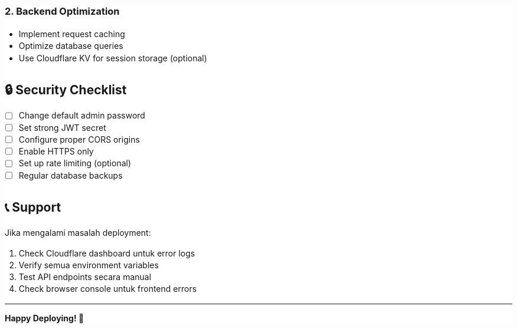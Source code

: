 ### 2. Backend Optimization
- Implement request caching
- Optimize database queries
- Use Cloudflare KV for session storage (optional)

## 🔒 Security Checklist

- [ ] Change default admin password
- [ ] Set strong JWT secret
- [ ] Configure proper CORS origins
- [ ] Enable HTTPS only
- [ ] Set up rate limiting (optional)
- [ ] Regular database backups

## 📞 Support

Jika mengalami masalah deployment:
1. Check Cloudflare dashboard untuk error logs
2. Verify semua environment variables
3. Test API endpoints secara manual
4. Check browser console untuk frontend errors

---

**Happy Deploying! 🚀**

